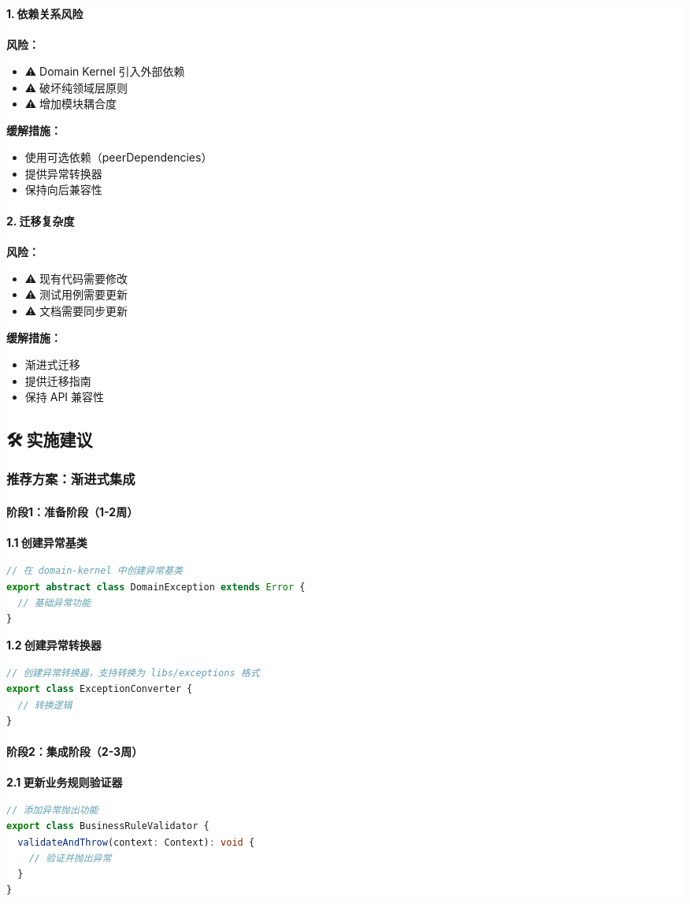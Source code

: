 #### 1. 依赖关系风险

**风险：**

- ⚠️ Domain Kernel 引入外部依赖
- ⚠️ 破坏纯领域层原则
- ⚠️ 增加模块耦合度

**缓解措施：**

- 使用可选依赖（peerDependencies）
- 提供异常转换器
- 保持向后兼容性

#### 2. 迁移复杂度

**风险：**

- ⚠️ 现有代码需要修改
- ⚠️ 测试用例需要更新
- ⚠️ 文档需要同步更新

**缓解措施：**

- 渐进式迁移
- 提供迁移指南
- 保持 API 兼容性

## 🛠️ 实施建议

### 推荐方案：渐进式集成

#### 阶段1：准备阶段（1-2周）

**1.1 创建异常基类**

```typescript
// 在 domain-kernel 中创建异常基类
export abstract class DomainException extends Error {
  // 基础异常功能
}
```

**1.2 创建异常转换器**

```typescript
// 创建异常转换器，支持转换为 libs/exceptions 格式
export class ExceptionConverter {
  // 转换逻辑
}
```

#### 阶段2：集成阶段（2-3周）

**2.1 更新业务规则验证器**

```typescript
// 添加异常抛出功能
export class BusinessRuleValidator {
  validateAndThrow(context: Context): void {
    // 验证并抛出异常
  }
}
```
